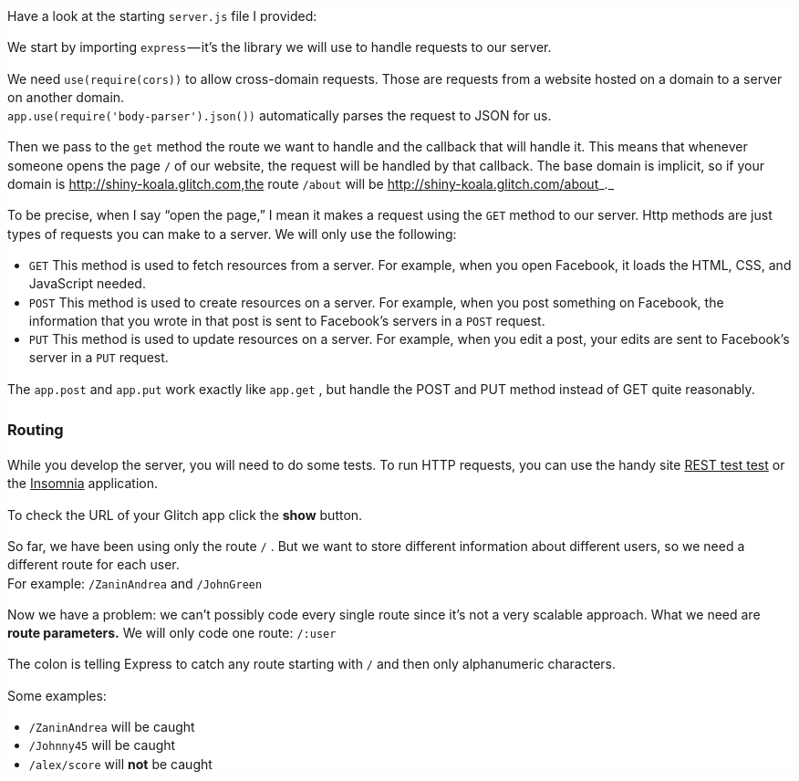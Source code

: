Have a look at the starting `server.js` file I provided:

<iframe width="700" height="250" src="/media/120d9320e89c873b4b437272779ff401?postId=3ed945221219" data-media-id="120d9320e89c873b4b437272779ff401" data-thumbnail="https://i.embed.ly/1/image?url=https%3A%2F%2Favatars1.githubusercontent.com%2Fu%2F22430306%3Fs%3D400%26v%3D4&amp;key=a19fcc184b9711e1b4764040d3dc5c07" allowfullscreen="" frameborder="0"></iframe>

We start by importing `express` — it’s the library we will use to handle requests to our server.

<span class="markup--quote markup--p-quote is-other" name="anon_69daf7eb16d0" data-creator-ids="anon">We need `use(require(cors))` to allow cross-domain requests. Those are requests from a website hosted on a domain to a server on another domain.  
`app.use(require('body-parser').json())` automatically parses the request to JSON for us.</span>

Then we pass to the `get` method the route we want to handle and the callback that will handle it. This means that whenever someone opens the page `/` of our website, the request will be handled by that callback. The base domain is implicit, so if your domain is http://shiny-koala.glitch.com,the route `/about` will be http://shiny-koala.glitch.com/about_._

To be precise, when I say “open the page,” I mean it makes a request using the `GET` method to our server. Http methods are just types of requests you can make to a server. We will only use the following:

*   `GET` This method is used to fetch resources from a server. For example, when you open Facebook, it loads the HTML, CSS, and JavaScript needed.
*   `POST` This method is used to create resources on a server. For example, when you post something on Facebook, the information that you wrote in that post is sent to Facebook’s servers in a `POST` request.
*   `PUT` This method is used to update resources on a server. For example, when you edit a post, your edits are sent to Facebook’s server in a `PUT` request.

The `app.post` and `app.put` work exactly like `app.get` , but handle the POST and PUT method instead of GET quite reasonably.

### Routing

While you develop the server, you will need to do some tests. To run HTTP requests, you can use the handy site [REST test test](https://resttesttest.com/) or the [Insomnia](https://insomnia.rest/) application.

To check the URL of your Glitch app click the **show** button.

So far, we have been using only the route `/` . But we want to store different information about different users, so we need a different route for each user.  
For example: `/ZaninAndrea` and `/JohnGreen`

Now we have a problem: we can’t possibly code every single route since it’s not a very scalable approach. What we need are **route parameters.** We will only code one route: `/:user`

The colon is telling Express to catch any route starting with `/` and then only alphanumeric characters.

Some examples:

*   `/ZaninAndrea` will be caught
*   `/Johnny45` will be caught
*   `/alex/score` will **not** be caught
